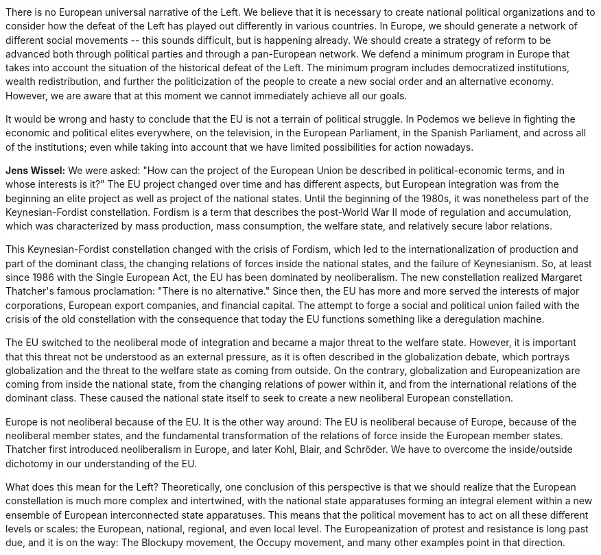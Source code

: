 There is no European universal narrative of the Left. We believe that it is necessary to create national political organizations and to consider how the defeat of the Left has played out differently in various countries. In Europe, we should generate a network of different social movements -- this sounds difficult, but is happening already. We should create a strategy of reform to be advanced both through political parties and through a pan-European network. We defend a minimum program in Europe that takes into account the situation of the historical defeat of the Left. The minimum program includes democratized institutions, wealth redistribution, and further the politicization of the people to create a new social order and an alternative economy. However, we are aware that at this moment we cannot immediately achieve all our goals.

It would be wrong and hasty to conclude that the EU is not a terrain of political struggle. In Podemos we believe in fighting the economic and political elites everywhere, on the television, in the European Parliament, in the Spanish Parliament, and across all of the institutions; even while taking into account that we have limited possibilities for action nowadays.

**Jens Wissel:** We were asked: "How can the project of the European Union be described in political-economic terms, and in whose interests is it?" The EU project changed over time and has different aspects, but European integration was from the beginning an elite project as well as project of the national states. Until the beginning of the 1980s, it was nonetheless part of the Keynesian-Fordist constellation. Fordism is a term that describes the post-World War II mode of regulation and accumulation, which was characterized by mass production, mass consumption, the welfare state, and relatively secure labor relations.

This Keynesian-Fordist constellation changed with the crisis of Fordism, which led to the internationalization of production and part of the dominant class, the changing relations of forces inside the national states, and the failure of Keynesianism. So, at least since 1986 with the Single European Act, the EU has been dominated by neoliberalism. The new constellation realized Margaret Thatcher's famous proclamation: "There is no alternative." Since then, the EU has more and more served the interests of major corporations, European export companies, and financial capital. The attempt to forge a social and political union failed with the crisis of the old constellation with the consequence that today the EU functions something like a deregulation machine.

The EU switched to the neoliberal mode of integration and became a major threat to the welfare state. However, it is important that this threat not be understood as an external pressure, as it is often described in the globalization debate, which portrays globalization and the threat to the welfare state as coming from outside. On the contrary, globalization and Europeanization are coming from inside the national state, from the changing relations of power within it, and from the international relations of the dominant class. These caused the national state itself to seek to create a new neoliberal European constellation.

Europe is not neoliberal because of the EU. It is the other way around: The EU is neoliberal because of Europe, because of the neoliberal member states, and the fundamental transformation of the relations of force inside the European member states. Thatcher first introduced neoliberalism in Europe, and later Kohl, Blair, and Schröder. We have to overcome the inside/outside dichotomy in our understanding of the EU.

What does this mean for the Left? Theoretically, one conclusion of this perspective is that we should realize that the European constellation is much more complex and intertwined, with the national state apparatuses forming an integral element within a new ensemble of European interconnected state apparatuses. This means that the political movement has to act on all these different levels or scales: the European, national, regional, and even local level. The Europeanization of protest and resistance is long past due, and it is on the way: The Blockupy movement, the Occupy movement, and many other examples point in that direction.
